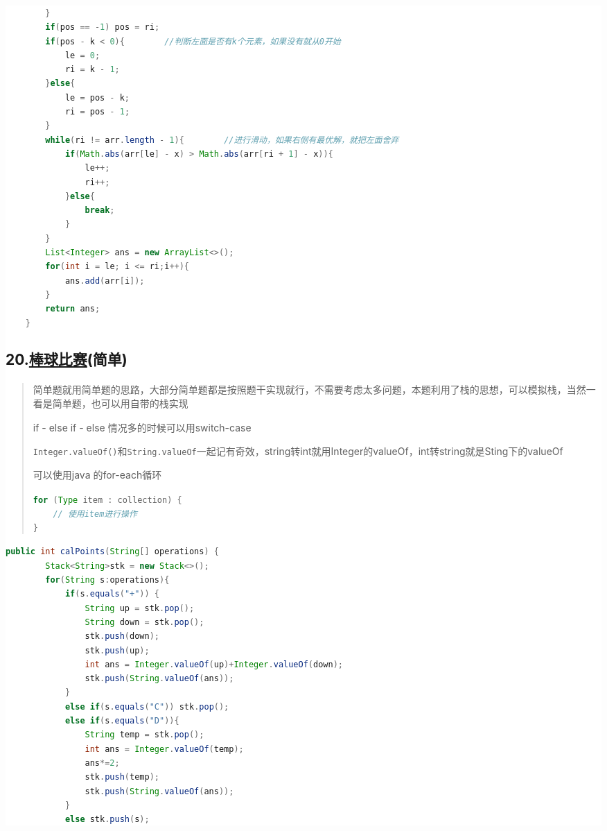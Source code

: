 ``````java
        }
        if(pos == -1) pos = ri;
        if(pos - k < 0){		//判断左面是否有k个元素，如果没有就从0开始
            le = 0;
            ri = k - 1;
        }else{
            le = pos - k;
            ri = pos - 1;
        }
        while(ri != arr.length - 1){		//进行滑动，如果右侧有最优解，就把左面舍弃
            if(Math.abs(arr[le] - x) > Math.abs(arr[ri + 1] - x)){
                le++;
                ri++;
            }else{
                break;
            }
        }
        List<Integer> ans = new ArrayList<>();
        for(int i = le; i <= ri;i++){
            ans.add(arr[i]);
        }
        return ans;
    }
``````

## 20.[棒球比赛](https://leetcode.cn/problems/baseball-game/)(简单)

> 简单题就用简单题的思路，大部分简单题都是按照题干实现就行，不需要考虑太多问题，本题利用了栈的思想，可以模拟栈，当然一看是简单题，也可以用自带的栈实现
>
> if - else if - else 情况多的时候可以用switch-case
>
> `Integer.valueOf()`和`String.valueOf`一起记有奇效，string转int就用Integer的valueOf，int转string就是Sting下的valueOf
>
> 可以使用java 的for-each循环
>
> ``````java
> for (Type item : collection) {
>     // 使用item进行操作
> }
> ``````

``````java
public int calPoints(String[] operations) {
        Stack<String>stk = new Stack<>();
        for(String s:operations){
            if(s.equals("+")) {
                String up = stk.pop();
                String down = stk.pop();
                stk.push(down);
                stk.push(up);
                int ans = Integer.valueOf(up)+Integer.valueOf(down);
                stk.push(String.valueOf(ans));
            }
            else if(s.equals("C")) stk.pop();
            else if(s.equals("D")){
                String temp = stk.pop();
                int ans = Integer.valueOf(temp);
                ans*=2;
                stk.push(temp);
                stk.push(String.valueOf(ans));
            }
            else stk.push(s);
``````